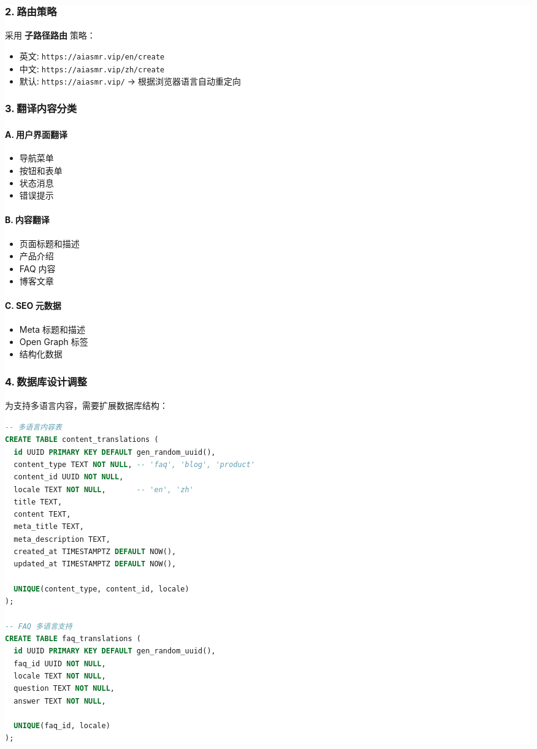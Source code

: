 ### 2. 路由策略

采用 **子路径路由** 策略：
- 英文: `https://aiasmr.vip/en/create`
- 中文: `https://aiasmr.vip/zh/create`
- 默认: `https://aiasmr.vip/` → 根据浏览器语言自动重定向

### 3. 翻译内容分类

#### A. 用户界面翻译
- 导航菜单
- 按钮和表单
- 状态消息
- 错误提示

#### B. 内容翻译
- 页面标题和描述
- 产品介绍
- FAQ 内容
- 博客文章

#### C. SEO 元数据
- Meta 标题和描述
- Open Graph 标签
- 结构化数据

### 4. 数据库设计调整

为支持多语言内容，需要扩展数据库结构：

```sql
-- 多语言内容表
CREATE TABLE content_translations (
  id UUID PRIMARY KEY DEFAULT gen_random_uuid(),
  content_type TEXT NOT NULL, -- 'faq', 'blog', 'product'
  content_id UUID NOT NULL,
  locale TEXT NOT NULL,       -- 'en', 'zh'
  title TEXT,
  content TEXT,
  meta_title TEXT,
  meta_description TEXT,
  created_at TIMESTAMPTZ DEFAULT NOW(),
  updated_at TIMESTAMPTZ DEFAULT NOW(),
  
  UNIQUE(content_type, content_id, locale)
);

-- FAQ 多语言支持
CREATE TABLE faq_translations (
  id UUID PRIMARY KEY DEFAULT gen_random_uuid(),
  faq_id UUID NOT NULL,
  locale TEXT NOT NULL,
  question TEXT NOT NULL,
  answer TEXT NOT NULL,
  
  UNIQUE(faq_id, locale)
);
```
